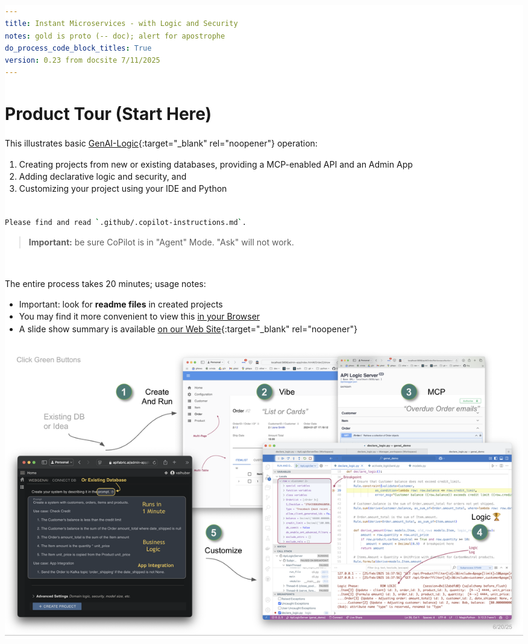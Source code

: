 ```yaml
---
title: Instant Microservices - with Logic and Security
notes: gold is proto (-- doc); alert for apostrophe
do_process_code_block_titles: True
version: 0.23 from docsite 7/11/2025
---
```

<style>
  .md-typeset h1,
  .md-content__button {
    display: none;
  }
</style>

# Product Tour (Start Here)

This illustrates basic [GenAI-Logic](https://www.genai-logic.com/product/key-features){:target="_blank" rel="noopener"} operation: 

1. Creating projects from new or existing databases, providing a MCP-enabled API and an Admin App
2. Adding declarative logic and security, and 
3. Customizing your project using your IDE and Python<br><br>

```bash title='🤖 Bootstrap Copilot by pasting the following into the chat'
Please find and read `.github/.copilot-instructions.md`.
```

> **Important:** be sure CoPilot is in "Agent" Mode.  "Ask" will not work.

<br>

The entire process takes 20 minutes; usage notes:

* Important: look for **readme files** in created projects
* You may find it more convenient to view this [in your Browser](Sample-Basic-Tour.md)
* A slide show summary is available [on our Web Site](https://www.genai-logic.com/product/tour){:target="_blank" rel="noopener"}

![product-tour](images/basic_demo/product-tour.png)

